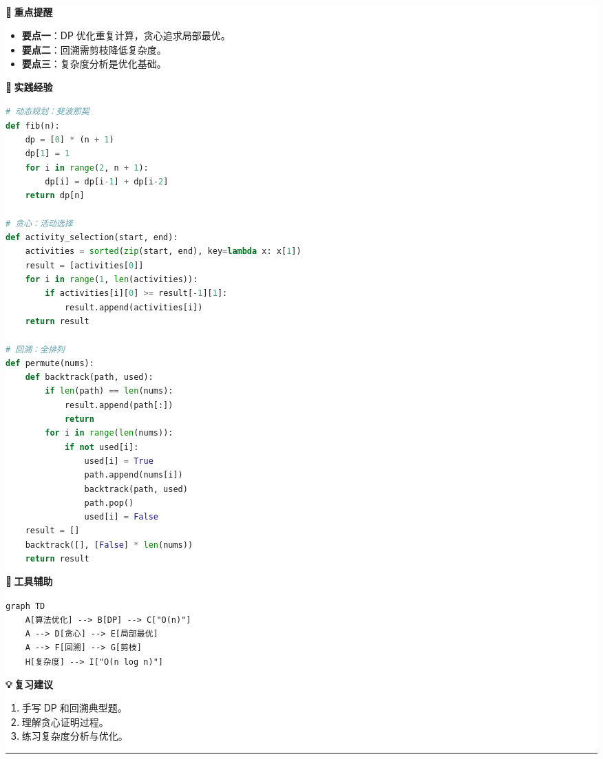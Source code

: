 **🌟 重点提醒**
- **要点一**：DP 优化重复计算，贪心追求局部最优。
- **要点二**：回溯需剪枝降低复杂度。
- **要点三**：复杂度分析是优化基础。

**📝 实践经验**
```python
# 动态规划：斐波那契
def fib(n):
    dp = [0] * (n + 1)
    dp[1] = 1
    for i in range(2, n + 1):
        dp[i] = dp[i-1] + dp[i-2]
    return dp[n]

# 贪心：活动选择
def activity_selection(start, end):
    activities = sorted(zip(start, end), key=lambda x: x[1])
    result = [activities[0]]
    for i in range(1, len(activities)):
        if activities[i][0] >= result[-1][1]:
            result.append(activities[i])
    return result

# 回溯：全排列
def permute(nums):
    def backtrack(path, used):
        if len(path) == len(nums):
            result.append(path[:])
            return
        for i in range(len(nums)):
            if not used[i]:
                used[i] = True
                path.append(nums[i])
                backtrack(path, used)
                path.pop()
                used[i] = False
    result = []
    backtrack([], [False] * len(nums))
    return result
```

**🔧 工具辅助**
```mermaid
graph TD
    A[算法优化] --> B[DP] --> C["O(n)"]
    A --> D[贪心] --> E[局部最优]
    A --> F[回溯] --> G[剪枝]
    H[复杂度] --> I["O(n log n)"]
```

**💡 复习建议**
1. 手写 DP 和回溯典型题。
2. 理解贪心证明过程。
3. 练习复杂度分析与优化。

---


